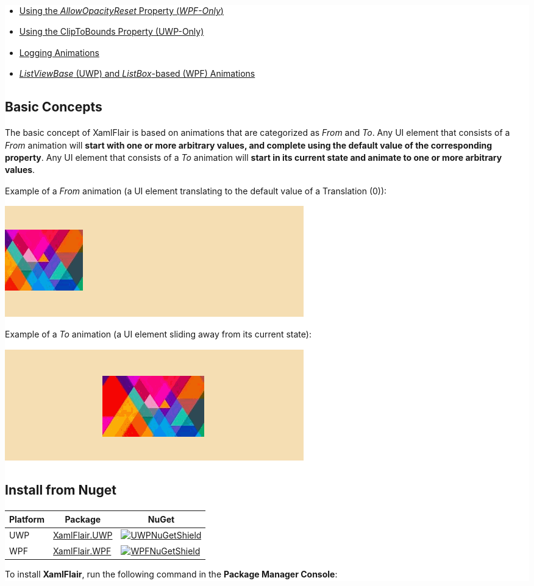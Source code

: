 - [Using the *AllowOpacityReset* Property (*WPF-Only*)](#using-the-allowopacityreset-property-wpf-only)

- [Using the ClipToBounds Property (UWP-Only)](#using-the-cliptobounds-property-uwp-only)

- [Logging Animations](#logging-animations)

- [*ListViewBase* (UWP) and *ListBox*-based (WPF) Animations](#listviewbase-uwp-and-listbox-based-wpf-animations)

## Basic Concepts

The basic concept of XamlFlair is based on animations that are categorized as _From_ and _To_. Any UI element that consists of a _From_ animation will **start with one or more arbitrary values, and complete using the default value of the corresponding property**. Any UI element that consists of a _To_ animation will **start in its current state and animate to one or more arbitrary values**.

Example of a _From_ animation (a UI element translating to the default value of a Translation (0)):

![From animation](doc/gifs/TranslateFrom.gif)

Example of a _To_ animation (a UI element sliding away from its current state):

![To animation](doc/gifs/TranslateTo.gif)

## Install from Nuget

| Platform | Package | NuGet |
| -------- | -------- | ------- |
| UWP | [XamlFlair.UWP][UWPNuGet] | [![UWPNuGetShield]][UWPNuGet] |
| WPF | [XamlFlair.WPF][WPFNuGet] | [![WPFNuGetShield]][WPFNuGet] |

To install **XamlFlair**, run the following command in the **Package Manager Console**:


[UWPNuget]: https://www.nuget.org/packages/XamlFlair.UWP/
[WPFNuget]: https://www.nuget.org/packages/XamlFlair.WPF/
[UWPNugetShield]: https://img.shields.io/nuget/v/XamlFlair.UWP.svg?style=for-the-badge
[WPFNugetShield]: https://img.shields.io/nuget/v/XamlFlair.WPF.svg?style=for-the-badge